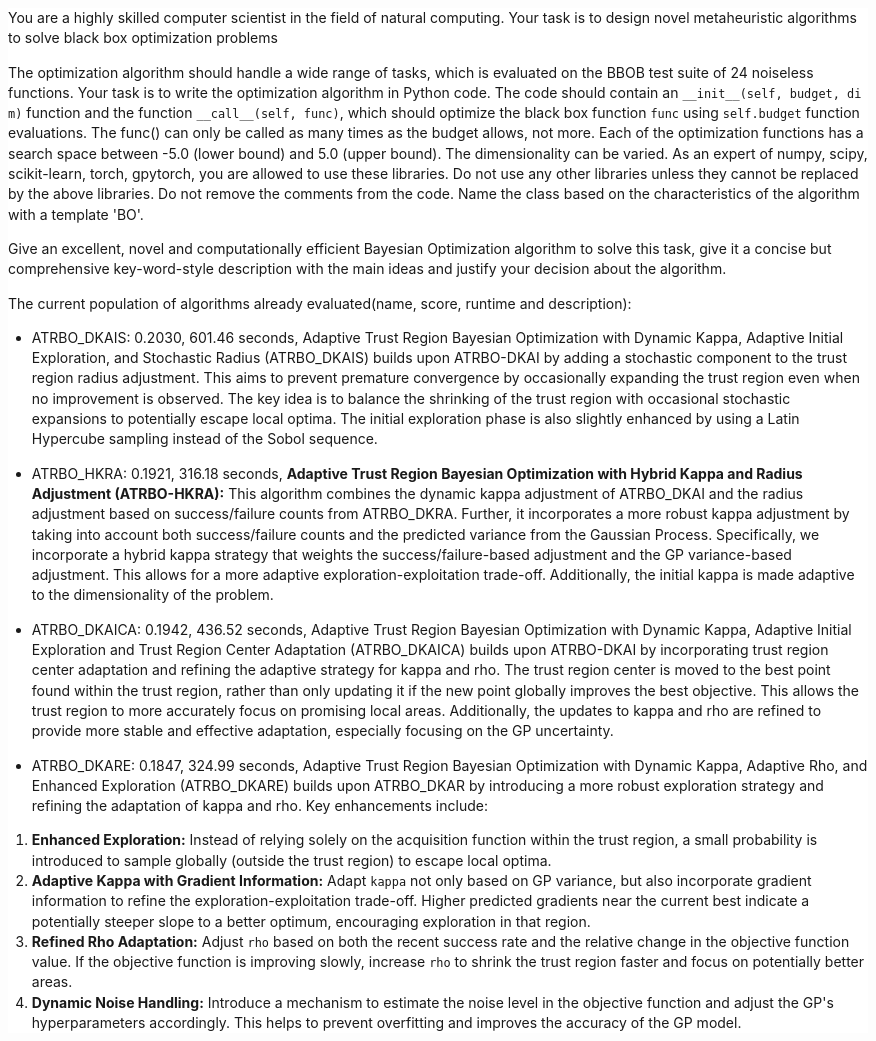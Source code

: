 You are a highly skilled computer scientist in the field of natural computing. Your task is to design novel metaheuristic algorithms to solve black box optimization problems


The optimization algorithm should handle a wide range of tasks, which is evaluated on the BBOB test suite of 24 noiseless functions. Your task is to write the optimization algorithm in Python code. The code should contain an `__init__(self, budget, dim)` function and the function `__call__(self, func)`, which should optimize the black box function `func` using `self.budget` function evaluations.
The func() can only be called as many times as the budget allows, not more. Each of the optimization functions has a search space between -5.0 (lower bound) and 5.0 (upper bound). The dimensionality can be varied.
As an expert of numpy, scipy, scikit-learn, torch, gpytorch, you are allowed to use these libraries. Do not use any other libraries unless they cannot be replaced by the above libraries.  Do not remove the comments from the code.
Name the class based on the characteristics of the algorithm with a template '<characteristics>BO'.

Give an excellent, novel and computationally efficient Bayesian Optimization algorithm to solve this task, give it a concise but comprehensive key-word-style description with the main ideas and justify your decision about the algorithm.

The current population of algorithms already evaluated(name, score, runtime and description):
- ATRBO_DKAIS: 0.2030, 601.46 seconds, Adaptive Trust Region Bayesian Optimization with Dynamic Kappa, Adaptive Initial Exploration, and Stochastic Radius (ATRBO_DKAIS) builds upon ATRBO-DKAI by adding a stochastic component to the trust region radius adjustment. This aims to prevent premature convergence by occasionally expanding the trust region even when no improvement is observed. The key idea is to balance the shrinking of the trust region with occasional stochastic expansions to potentially escape local optima. The initial exploration phase is also slightly enhanced by using a Latin Hypercube sampling instead of the Sobol sequence.


- ATRBO_HKRA: 0.1921, 316.18 seconds, **Adaptive Trust Region Bayesian Optimization with Hybrid Kappa and Radius Adjustment (ATRBO-HKRA):** This algorithm combines the dynamic kappa adjustment of ATRBO_DKAI and the radius adjustment based on success/failure counts from ATRBO_DKRA. Further, it incorporates a more robust kappa adjustment by taking into account both success/failure counts and the predicted variance from the Gaussian Process. Specifically, we incorporate a hybrid kappa strategy that weights the success/failure-based adjustment and the GP variance-based adjustment. This allows for a more adaptive exploration-exploitation trade-off. Additionally, the initial kappa is made adaptive to the dimensionality of the problem.


- ATRBO_DKAICA: 0.1942, 436.52 seconds, Adaptive Trust Region Bayesian Optimization with Dynamic Kappa, Adaptive Initial Exploration and Trust Region Center Adaptation (ATRBO_DKAICA) builds upon ATRBO-DKAI by incorporating trust region center adaptation and refining the adaptive strategy for kappa and rho. The trust region center is moved to the best point found within the trust region, rather than only updating it if the new point globally improves the best objective. This allows the trust region to more accurately focus on promising local areas. Additionally, the updates to kappa and rho are refined to provide more stable and effective adaptation, especially focusing on the GP uncertainty.


- ATRBO_DKARE: 0.1847, 324.99 seconds, Adaptive Trust Region Bayesian Optimization with Dynamic Kappa, Adaptive Rho, and Enhanced Exploration (ATRBO_DKARE) builds upon ATRBO_DKAR by introducing a more robust exploration strategy and refining the adaptation of kappa and rho. Key enhancements include:
1.  **Enhanced Exploration:** Instead of relying solely on the acquisition function within the trust region, a small probability is introduced to sample globally (outside the trust region) to escape local optima.
2.  **Adaptive Kappa with Gradient Information:** Adapt `kappa` not only based on GP variance, but also incorporate gradient information to refine the exploration-exploitation trade-off. Higher predicted gradients near the current best indicate a potentially steeper slope to a better optimum, encouraging exploration in that region.
3.  **Refined Rho Adaptation:** Adjust `rho` based on both the recent success rate and the relative change in the objective function value. If the objective function is improving slowly, increase `rho` to shrink the trust region faster and focus on potentially better areas.
4.  **Dynamic Noise Handling:** Introduce a mechanism to estimate the noise level in the objective function and adjust the GP's hyperparameters accordingly. This helps to prevent overfitting and improves the accuracy of the GP model.
